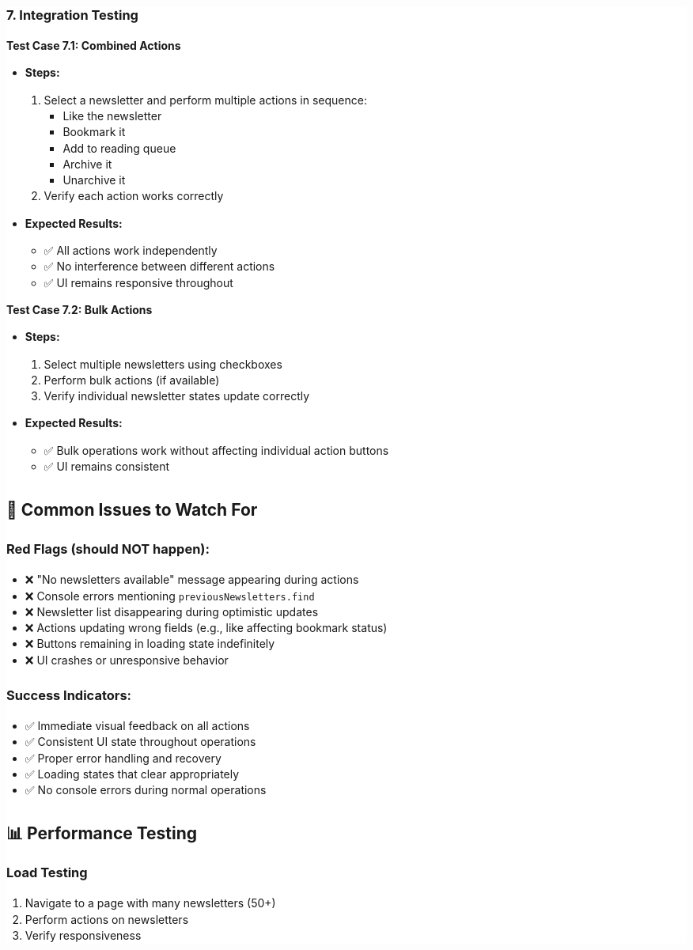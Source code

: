 ### 7. Integration Testing

**Test Case 7.1: Combined Actions**
- **Steps:**
  1. Select a newsletter and perform multiple actions in sequence:
     - Like the newsletter
     - Bookmark it
     - Add to reading queue
     - Archive it
     - Unarchive it
  2. Verify each action works correctly

- **Expected Results:**
  - ✅ All actions work independently
  - ✅ No interference between different actions
  - ✅ UI remains responsive throughout

**Test Case 7.2: Bulk Actions**
- **Steps:**
  1. Select multiple newsletters using checkboxes
  2. Perform bulk actions (if available)
  3. Verify individual newsletter states update correctly

- **Expected Results:**
  - ✅ Bulk operations work without affecting individual action buttons
  - ✅ UI remains consistent

## 🐛 Common Issues to Watch For

### Red Flags (should NOT happen):
- ❌ "No newsletters available" message appearing during actions
- ❌ Console errors mentioning `previousNewsletters.find`
- ❌ Newsletter list disappearing during optimistic updates
- ❌ Actions updating wrong fields (e.g., like affecting bookmark status)
- ❌ Buttons remaining in loading state indefinitely
- ❌ UI crashes or unresponsive behavior

### Success Indicators:
- ✅ Immediate visual feedback on all actions
- ✅ Consistent UI state throughout operations
- ✅ Proper error handling and recovery
- ✅ Loading states that clear appropriately
- ✅ No console errors during normal operations

## 📊 Performance Testing

### Load Testing
1. Navigate to a page with many newsletters (50+)
2. Perform actions on newsletters
3. Verify responsiveness
